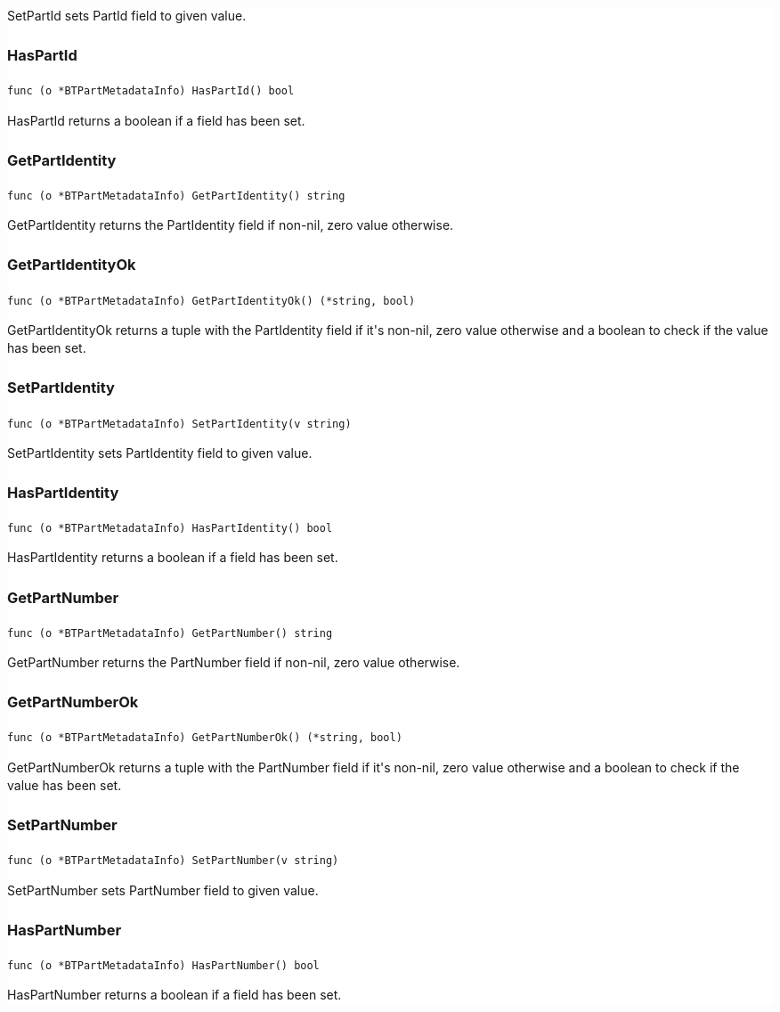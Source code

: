 SetPartId sets PartId field to given value.

### HasPartId

`func (o *BTPartMetadataInfo) HasPartId() bool`

HasPartId returns a boolean if a field has been set.

### GetPartIdentity

`func (o *BTPartMetadataInfo) GetPartIdentity() string`

GetPartIdentity returns the PartIdentity field if non-nil, zero value otherwise.

### GetPartIdentityOk

`func (o *BTPartMetadataInfo) GetPartIdentityOk() (*string, bool)`

GetPartIdentityOk returns a tuple with the PartIdentity field if it's non-nil, zero value otherwise
and a boolean to check if the value has been set.

### SetPartIdentity

`func (o *BTPartMetadataInfo) SetPartIdentity(v string)`

SetPartIdentity sets PartIdentity field to given value.

### HasPartIdentity

`func (o *BTPartMetadataInfo) HasPartIdentity() bool`

HasPartIdentity returns a boolean if a field has been set.

### GetPartNumber

`func (o *BTPartMetadataInfo) GetPartNumber() string`

GetPartNumber returns the PartNumber field if non-nil, zero value otherwise.

### GetPartNumberOk

`func (o *BTPartMetadataInfo) GetPartNumberOk() (*string, bool)`

GetPartNumberOk returns a tuple with the PartNumber field if it's non-nil, zero value otherwise
and a boolean to check if the value has been set.

### SetPartNumber

`func (o *BTPartMetadataInfo) SetPartNumber(v string)`

SetPartNumber sets PartNumber field to given value.

### HasPartNumber

`func (o *BTPartMetadataInfo) HasPartNumber() bool`

HasPartNumber returns a boolean if a field has been set.
